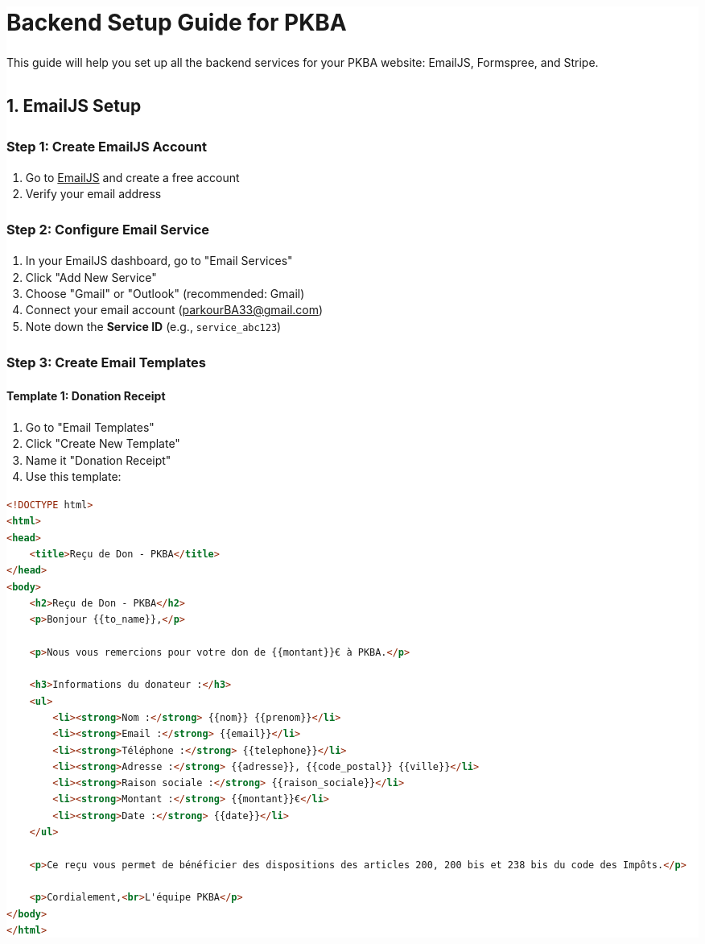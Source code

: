 # Backend Setup Guide for PKBA

This guide will help you set up all the backend services for your PKBA website: EmailJS, Formspree, and Stripe.

## 1. EmailJS Setup

### Step 1: Create EmailJS Account
1. Go to [EmailJS](https://www.emailjs.com/) and create a free account
2. Verify your email address

### Step 2: Configure Email Service
1. In your EmailJS dashboard, go to "Email Services"
2. Click "Add New Service"
3. Choose "Gmail" or "Outlook" (recommended: Gmail)
4. Connect your email account (parkourBA33@gmail.com)
5. Note down the **Service ID** (e.g., `service_abc123`)

### Step 3: Create Email Templates

#### Template 1: Donation Receipt
1. Go to "Email Templates"
2. Click "Create New Template"
3. Name it "Donation Receipt"
4. Use this template:

```html
<!DOCTYPE html>
<html>
<head>
    <title>Reçu de Don - PKBA</title>
</head>
<body>
    <h2>Reçu de Don - PKBA</h2>
    <p>Bonjour {{to_name}},</p>
    
    <p>Nous vous remercions pour votre don de {{montant}}€ à PKBA.</p>
    
    <h3>Informations du donateur :</h3>
    <ul>
        <li><strong>Nom :</strong> {{nom}} {{prenom}}</li>
        <li><strong>Email :</strong> {{email}}</li>
        <li><strong>Téléphone :</strong> {{telephone}}</li>
        <li><strong>Adresse :</strong> {{adresse}}, {{code_postal}} {{ville}}</li>
        <li><strong>Raison sociale :</strong> {{raison_sociale}}</li>
        <li><strong>Montant :</strong> {{montant}}€</li>
        <li><strong>Date :</strong> {{date}}</li>
    </ul>
    
    <p>Ce reçu vous permet de bénéficier des dispositions des articles 200, 200 bis et 238 bis du code des Impôts.</p>
    
    <p>Cordialement,<br>L'équipe PKBA</p>
</body>
</html>
```
